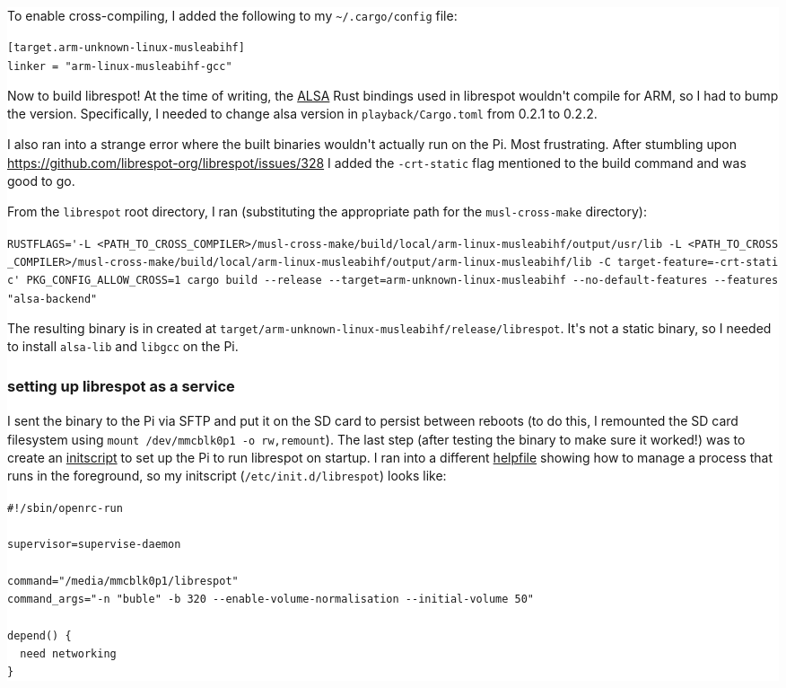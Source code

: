 To enable cross-compiling, I added the following to my
`~/.cargo/config` file:

```
[target.arm-unknown-linux-musleabihf]
linker = "arm-linux-musleabihf-gcc"
```

Now to build librespot! At the time of writing, the
[ALSA](https://alsa-project.org/) Rust bindings used in librespot
wouldn't compile for ARM, so I had to bump the version. Specifically,
I needed to change alsa version in `playback/Cargo.toml` from 0.2.1 to
0.2.2.

I also ran into a strange error where the built binaries wouldn't
actually run on the Pi. Most frustrating. After stumbling upon
https://github.com/librespot-org/librespot/issues/328 I added the
`-crt-static` flag mentioned to the build command and was good to go.

From the `librespot` root directory, I ran (substituting the
appropriate path for the `musl-cross-make` directory):

```
RUSTFLAGS='-L <PATH_TO_CROSS_COMPILER>/musl-cross-make/build/local/arm-linux-musleabihf/output/usr/lib -L <PATH_TO_CROSS_COMPILER>/musl-cross-make/build/local/arm-linux-musleabihf/output/arm-linux-musleabihf/lib -C target-feature=-crt-static' PKG_CONFIG_ALLOW_CROSS=1 cargo build --release --target=arm-unknown-linux-musleabihf --no-default-features --features "alsa-backend"
```

The resulting binary is in created at
`target/arm-unknown-linux-musleabihf/release/librespot`. It's not a
static binary, so I needed to install `alsa-lib` and `libgcc` on the
Pi.

### setting up librespot as a service ###

I sent the binary to the Pi via SFTP and put it on the SD card to
persist between reboots (to do this, I remounted the SD card
filesystem using `mount /dev/mmcblk0p1 -o rw,remount`). The last step
(after testing the binary to make sure it worked!) was to create an
[initscript](https://wiki.alpinelinux.org/wiki/Writing_Init_Scripts)
to set up the Pi to run librespot on startup. I ran into a different
[helpfile](https://github.com/OpenRC/openrc/blob/master/supervise-daemon-guide.md)
showing how to manage a process that runs in the foreground, so my
initscript (`/etc/init.d/librespot`) looks like:

```
#!/sbin/openrc-run

supervisor=supervise-daemon

command="/media/mmcblk0p1/librespot"
command_args="-n "buble" -b 320 --enable-volume-normalisation --initial-volume 50"

depend() {
  need networking
}

```
